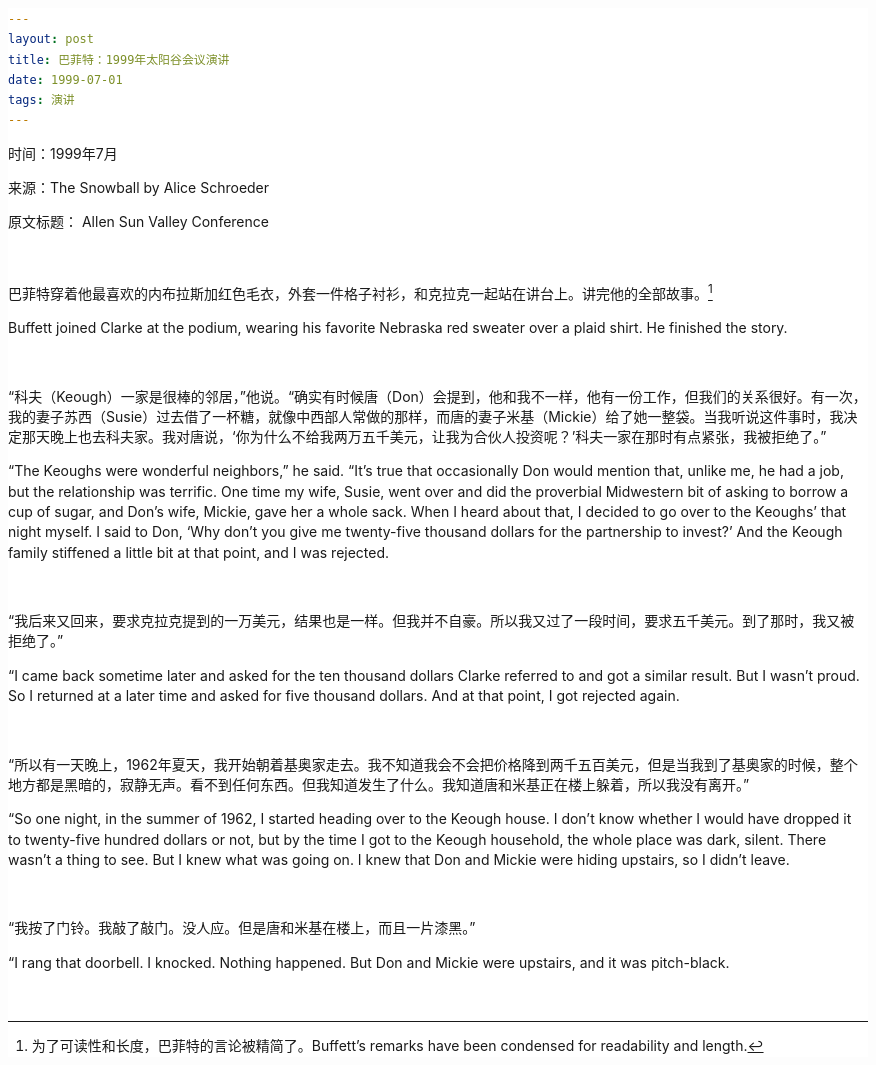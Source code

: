 ```yaml
---
layout: post
title: 巴菲特：1999年太阳谷会议演讲
date: 1999-07-01
tags: 演讲
---
```


<p class="small">时间：1999年7月</p>
<p class="small">来源：The Snowball by Alice Schroeder</p>
<p class="small">原文标题： Allen Sun Valley Conference</p>

<br>

巴菲特穿着他最喜欢的内布拉斯加红色毛衣，外套一件格子衬衫，和克拉克一起站在讲台上。讲完他的全部故事。[^1]

Buffett joined Clarke at the podium, wearing his favorite Nebraska red sweater over a plaid shirt. He finished the story.

[^1]: 为了可读性和长度，巴菲特的言论被精简了。Buffett’s remarks have been condensed for readability and length.

<br>

“科夫（Keough）一家是很棒的邻居，”他说。“确实有时候唐（Don）会提到，他和我不一样，他有一份工作，但我们的关系很好。有一次，我的妻子苏西（Susie）过去借了一杯糖，就像中西部人常做的那样，而唐的妻子米基（Mickie）给了她一整袋。当我听说这件事时，我决定那天晚上也去科夫家。我对唐说，‘你为什么不给我两万五千美元，让我为合伙人投资呢？’科夫一家在那时有点紧张，我被拒绝了。”

“The Keoughs were wonderful neighbors,” he said. “It’s true that occasionally Don would mention that, unlike me, he had a job, but the relationship was terrific. One time my wife, Susie, went over and did the proverbial Midwestern bit of asking to borrow a cup of sugar, and Don’s wife, Mickie, gave her a whole sack. When I heard about that, I decided to go over to the Keoughs’ that night myself. I said to Don, ‘Why don’t you give me twenty-five thousand dollars for the partnership to invest?’ And the Keough family stiffened a little bit at that point, and I was rejected.

<br>

“我后来又回来，要求克拉克提到的一万美元，结果也是一样。但我并不自豪。所以我又过了一段时间，要求五千美元。到了那时，我又被拒绝了。”

“I came back sometime later and asked for the ten thousand dollars Clarke referred to and got a similar result. But I wasn’t proud. So I returned at a later time and asked for five thousand dollars. And at that point, I got rejected again.

<br>

“所以有一天晚上，1962年夏天，我开始朝着基奥家走去。我不知道我会不会把价格降到两千五百美元，但是当我到了基奥家的时候，整个地方都是黑暗的，寂静无声。看不到任何东西。但我知道发生了什么。我知道唐和米基正在楼上躲着，所以我没有离开。”

“So one night, in the summer of 1962, I started heading over to the Keough house. I don’t know whether I would have dropped it to twenty-five hundred dollars or not, but by the time I got to the Keough household, the whole place was dark, silent. There wasn’t a thing to see. But I knew what was going on. I knew that Don and Mickie were hiding upstairs, so I didn’t leave.

<br>

“我按了门铃。我敲了敲门。没人应。但是唐和米基在楼上，而且一片漆黑。”

“I rang that doorbell. I knocked. Nothing happened. But Don and Mickie were upstairs, and it was pitch-black.

<br>


[^2]: PowerPoint 是最常用于制作幻灯片演示文稿的 Microsoft 程序，在美国企业中普遍使用。PowerPoint is the Microsoft program most often used to make the slide presentations so ubiquitous in corporate America.
[^3]: 来自比尔·盖茨的采访。Interview with Bill Gates.
[^4]: 广泛引用的美国股票指标。A widely quoted U.S. stock measure.
[^5]: 当时的企业利润超过 GDP 的 6%，而长期平均水平为 4.88%。 他们后来升至 9% 以上，远高于历史标准。Corporate profits at the time were more than 6% of GDP, compared to a long-term average of 4.88%. They later rose to over 9%, far above historic standards.
[^6]: 长期以来，美国经济的实际增长率为 3%，名义增长率（扣除通货膨胀后）为 5%。 除了战后繁荣或从严重衰退中复苏之外，很少有人超过这一水平。Over long periods the U.S. economy has grown at a real rate of 3% and a nominal rate (after inflation) of 5%. Other than a postwar boom or recovery from severe recession, this level is rarely exceeded.
[^7]: 美国汽车公司，最小的“四大”汽车制造商之一，于1987年被克莱斯勒收购American Motors, smallest of the “Big Four” automakers, sold out to Chrysler in 1987.
[^8]: 《财富》杂志根据销售额对最大的 500 家公司进行排名，并将它们称为“财富 500 强”。 这组公司可以用作美国企业的粗略代表。Fortune magazine ranks the largest 500 companies based on sales and refers to them as the “Fortune 500.” This group of companies can be used as a rough proxy for U.S.-based business.
[^9]: 这里，巴菲特是在比喻说话。他承认自己一两次投资了带翅膀的东西，但结果并不好。Buffett is speaking metaphorically here. He admits to investing in things with wings a time or two, and not with good results.
[^10]: 巴菲特在 1985 年董事长的信中首次使用了这个故事，引用了本·格雷厄姆 (Ben Graham) 的话，格雷厄姆在纽约金融学院证券分析当前问题系列的第十次演讲中讲述了这个故事。 这些讲座的文字记录于 1946 年 9 月至 1947 年 2 月之间提供，可在 http://www.wiley.com//legacy/products/subject/finance/bgraham/ 或本杰明·格雷厄姆和珍妮特·洛，*重新发现的本杰明格雷厄姆：华尔街传奇文选*。 纽约：威利出版社，1999 年。Buffett first used this story in his 1985 chairman’s letter, citing Ben Graham, who told the story at his tenth lecture in the series Current Problems in Security Analysis at the New York Institute of Finance. The transcripts of these lectures, given between September 1946 and February 1947, can be found at http://www.wiley.com//legacy/products/subject/finance/bgraham/ or in Benjamin Graham and Janet Lowe, The Rediscovered Benjamin Graham: Selected Writings of the Wall Street Legend. New York: Wiley, 1999.
[^11]: 这篇演讲的精简和编辑版本被发表为“巴菲特先生谈股市”，《财富》，1999年11月22日。A condensed and edited version of this speech was published as “Mr. Buffett on the Stock Market,” Fortune, November 22, 1999.
[^12]: PaineWebber-Gallup民意调查，1999年7月。PaineWebber–Gallup poll, July 1999.
[^13]: Fred Schwed Jr., 《顾客的游艇在哪里？或者，对华尔街的一次深入了解》。纽约，西蒙与舒斯特，1940年。Fred Schwed Jr., Where Are the Customers’ Yachts? or, A Good Hard Look at Wall Street. New York, Simon & Schuster, 1940.
[^14]: 与比尔·盖茨的访谈。Interview with Bill Gates.
[^15]: 凯恩斯写道：“对未来应用基于过去经验的归纳论断是危险的……除非我们可以区分出为什么过去的经验是这样的广泛原因”，他在1925年为史密斯的《作为长期投资的普通股》的《国家和雅典艳》的书评中写道，后来成为凯恩斯，《约翰·梅纳德·凯恩斯著作集》卷12，经济文章和通信；投资和编辑。剑桥：剑桥大学出版社，1983年。Keynes wrote: “It is dangerous … to apply to the future inductive arguments based on past experience, unless one can distinguish the broad reasons why past experience was what it was,” in a book review for Smith’s Common Stocks as Long-Term Investments in Nation and Athenaeum in 1925 that later became the preface for Keynes, The Collected Writings of John Maynard Keynes. Vol.12, Economic Articles and Correspondence; Investment and Editorial. Cambridge: Cambridge University Press, 1983.
[^16]: 喜剧演员莫特·萨尔常常以“有没有我没冒犯的人”结束他的表演。The comedian Mort Sahl used to end his routine by asking, “Is there anyone I haven’t offended?”